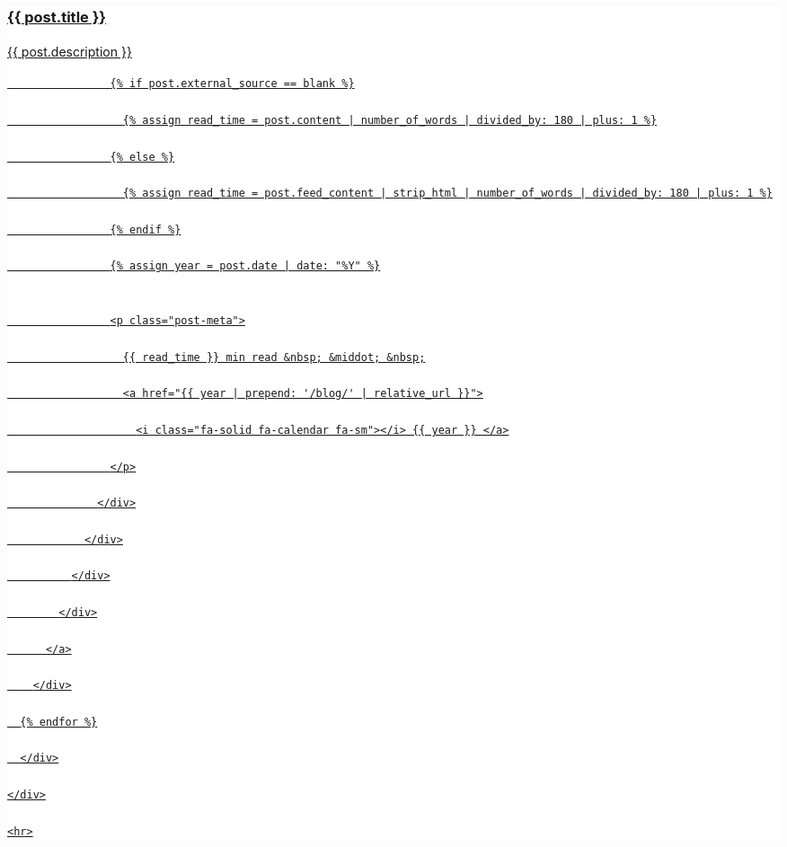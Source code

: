 <div class="col mb-4">

<a href="{{ post.url | relative_url }}">

<div class="card hoverable">

<div class="row g-0">

<div class="col-md-12">

<div class="card-body">

<div class="float-right">

<i class="fa-solid fa-thumbtack fa-xs"></i>

</div>

<h3 class="card-title text-lowercase">{{ post.title }}</h3>

<p class="card-text">{{ post.description }}</p>


                    {% if post.external_source == blank %}

                      {% assign read_time = post.content | number_of_words | divided_by: 180 | plus: 1 %}

                    {% else %}

                      {% assign read_time = post.feed_content | strip_html | number_of_words | divided_by: 180 | plus: 1 %}

                    {% endif %}

                    {% assign year = post.date | date: "%Y" %}


                    <p class="post-meta">

                      {{ read_time }} min read &nbsp; &middot; &nbsp;

                      <a href="{{ year | prepend: '/blog/' | relative_url }}">

                        <i class="fa-solid fa-calendar fa-sm"></i> {{ year }} </a>

                    </p>

                  </div>

                </div>

              </div>

            </div>

          </a>

        </div>

      {% endfor %}

      </div>

    </div>

    <hr>
